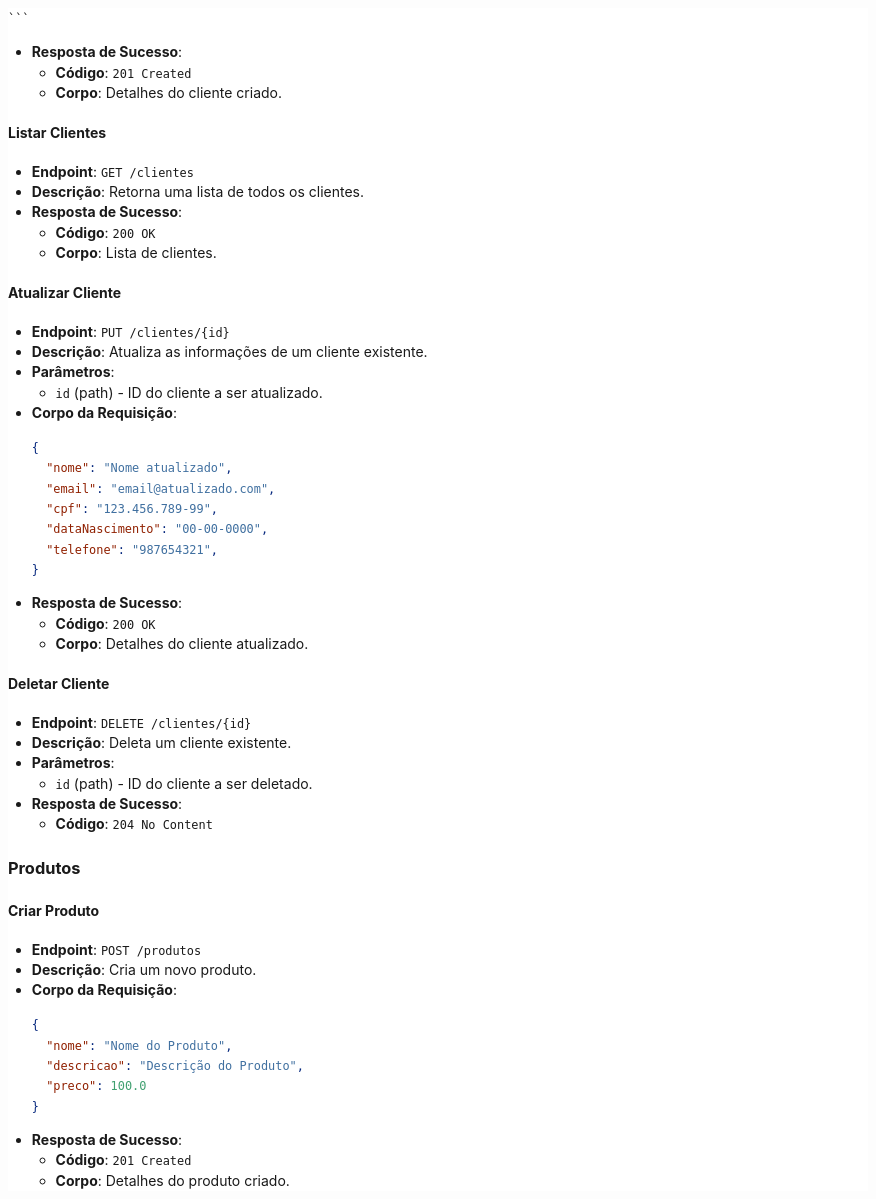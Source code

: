     ```
- **Resposta de Sucesso**:
    - **Código**: `201 Created`
    - **Corpo**: Detalhes do cliente criado.

#### Listar Clientes
- **Endpoint**: `GET /clientes`
- **Descrição**: Retorna uma lista de todos os clientes.
- **Resposta de Sucesso**:
    - **Código**: `200 OK`
    - **Corpo**: Lista de clientes.

#### Atualizar Cliente
- **Endpoint**: `PUT /clientes/{id}`
- **Descrição**: Atualiza as informações de um cliente existente.
- **Parâmetros**: 
    - `id` (path) - ID do cliente a ser atualizado.
- **Corpo da Requisição**:
    ```json
    {
      "nome": "Nome atualizado",
      "email": "email@atualizado.com",
      "cpf": "123.456.789-99",
      "dataNascimento": "00-00-0000",
      "telefone": "987654321",
    }
    ```
- **Resposta de Sucesso**:
    - **Código**: `200 OK`
    - **Corpo**: Detalhes do cliente atualizado.

#### Deletar Cliente
- **Endpoint**: `DELETE /clientes/{id}`
- **Descrição**: Deleta um cliente existente.
- **Parâmetros**: 
    - `id` (path) - ID do cliente a ser deletado.
- **Resposta de Sucesso**:
    - **Código**: `204 No Content`

### Produtos

#### Criar Produto
- **Endpoint**: `POST /produtos`
- **Descrição**: Cria um novo produto.
- **Corpo da Requisição**:
    ```json
    {
      "nome": "Nome do Produto",
      "descricao": "Descrição do Produto",
      "preco": 100.0
    }
    ```
- **Resposta de Sucesso**:
    - **Código**: `201 Created`
    - **Corpo**: Detalhes do produto criado.
